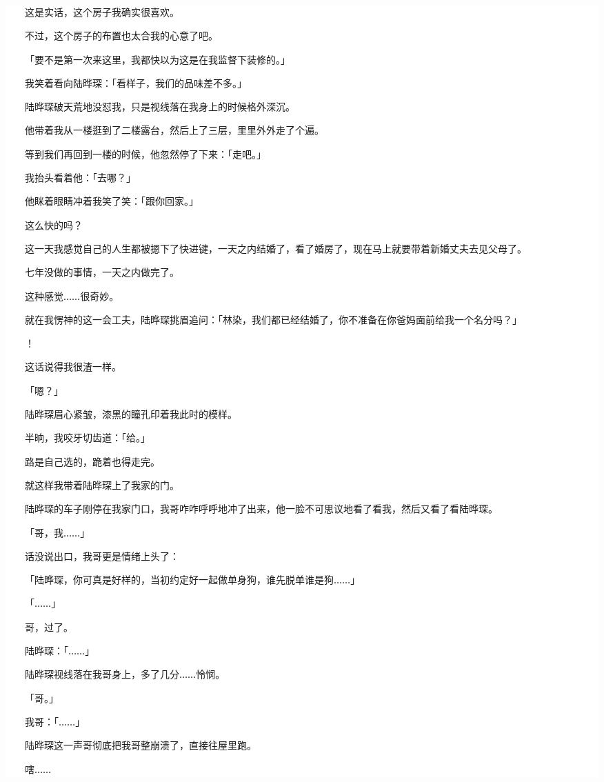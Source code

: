&emsp;&emsp;这是实话，这个房子我确实很喜欢。  
  
&emsp;&emsp;不过，这个房子的布置也太合我的心意了吧。  
  
&emsp;&emsp;「要不是第一次来这里，我都快以为这是在我监督下装修的。」  
  
&emsp;&emsp;我笑着看向陆晔琛：「看样子，我们的品味差不多。」  
  
&emsp;&emsp;陆晔琛破天荒地没怼我，只是视线落在我身上的时候格外深沉。  
  
&emsp;&emsp;他带着我从一楼逛到了二楼露台，然后上了三层，里里外外走了个遍。  
  
&emsp;&emsp;等到我们再回到一楼的时候，他忽然停了下来：「走吧。」  
  
&emsp;&emsp;我抬头看着他：「去哪？」  
  
&emsp;&emsp;他眯着眼睛冲着我笑了笑：「跟你回家。」  
  
&emsp;&emsp;这么快的吗？  
  
&emsp;&emsp;这一天我感觉自己的人生都被摁下了快进键，一天之内结婚了，看了婚房了，现在马上就要带着新婚丈夫去见父母了。  
  
&emsp;&emsp;七年没做的事情，一天之内做完了。  
  
&emsp;&emsp;这种感觉……很奇妙。  
  
&emsp;&emsp;就在我愣神的这一会工夫，陆晔琛挑眉追问：「林染，我们都已经结婚了，你不准备在你爸妈面前给我一个名分吗？」  
  
&emsp;&emsp;！  
  
&emsp;&emsp;这话说得我很渣一样。  
  
&emsp;&emsp;「嗯？」  
  
&emsp;&emsp;陆晔琛眉心紧皱，漆黑的瞳孔印着我此时的模样。  
  
&emsp;&emsp;半晌，我咬牙切齿道：「给。」  
  
&emsp;&emsp;路是自己选的，跪着也得走完。  
  
&emsp;&emsp;就这样我带着陆晔琛上了我家的门。  
  
&emsp;&emsp;陆晔琛的车子刚停在我家门口，我哥咋咋呼呼地冲了出来，他一脸不可思议地看了看我，然后又看了看陆晔琛。  
  
&emsp;&emsp;「哥，我……」  
  
&emsp;&emsp;话没说出口，我哥更是情绪上头了：  
  
&emsp;&emsp;「陆晔琛，你可真是好样的，当初约定好一起做单身狗，谁先脱单谁是狗……」  
  
&emsp;&emsp;「……」  
  
&emsp;&emsp;哥，过了。  
  
&emsp;&emsp;陆晔琛：「……」  
  
&emsp;&emsp;陆晔琛视线落在我哥身上，多了几分……怜悯。  
  
&emsp;&emsp;「哥。」  
  
&emsp;&emsp;我哥：「……」  
  
&emsp;&emsp;陆晔琛这一声哥彻底把我哥整崩溃了，直接往屋里跑。  
  
&emsp;&emsp;嗐……  
  